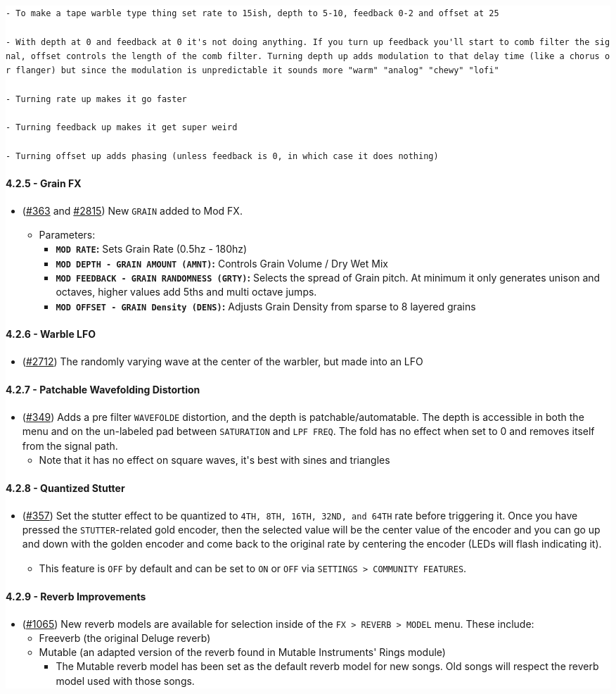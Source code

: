     - To make a tape warble type thing set rate to 15ish, depth to 5-10, feedback 0-2 and offset at 25

    - With depth at 0 and feedback at 0 it's not doing anything. If you turn up feedback you'll start to comb filter the signal, offset controls the length of the comb filter. Turning depth up adds modulation to that delay time (like a chorus or flanger) but since the modulation is unpredictable it sounds more "warm" "analog" "chewy" "lofi"

    - Turning rate up makes it go faster

    - Turning feedback up makes it get super weird

    - Turning offset up adds phasing (unless feedback is 0, in which case it does nothing)

#### 4.2.5 - Grain FX

- ([#363] and [#2815]) New `GRAIN` added to Mod FX.

    - Parameters:
        - **`MOD RATE`:** Sets Grain Rate (0.5hz - 180hz)
        - **`MOD DEPTH - GRAIN AMOUNT (AMNT)`:** Controls Grain Volume / Dry Wet Mix
        - **`MOD FEEDBACK - GRAIN RANDOMNESS (GRTY)`:** Selects the spread of Grain pitch. At minimum it only generates
          unison and octaves, higher values add 5ths and multi octave jumps.
        - **`MOD OFFSET - GRAIN Density (DENS)`:** Adjusts Grain Density from sparse to 8 layered grains

#### 4.2.6 - Warble LFO
- ([#2712]) The randomly varying wave at the center of the warbler, but made into an LFO

#### 4.2.7 - Patchable Wavefolding Distortion

- ([#349]) Adds a pre filter `WAVEFOLDE` distortion, and the depth is patchable/automatable. The depth is accessible in
  both the menu and on the un-labeled pad between `SATURATION` and `LPF FREQ`. The fold has no effect when set to 0 and
  removes itself from the signal path.
    - Note that it has no effect on square waves, it's best with sines and triangles

#### 4.2.8 - Quantized Stutter

- ([#357]) Set the stutter effect to be quantized to `4TH, 8TH, 16TH, 32ND, and 64TH` rate before triggering it. Once
  you have pressed the `STUTTER`-related gold encoder, then the selected value will be the center value of the encoder
  and you can go up and down with the golden encoder and come back to the original rate by centering the encoder (LEDs
  will flash indicating it).

    - This feature is `OFF` by default and can be set to `ON` or `OFF` via `SETTINGS > COMMUNITY FEATURES`.



#### 4.2.9 - Reverb Improvements

- ([#1065]) New reverb models are available for selection inside of the `FX > REVERB > MODEL` menu. These include:
    - Freeverb (the original Deluge reverb)
    - Mutable (an adapted version of the reverb found in Mutable Instruments' Rings module)
        - The Mutable reverb model has been set as the default reverb model for new songs. Old songs will respect the
          reverb model used with those songs.


[#17]: https://github.com/SynthstromAudible/DelugeFirmware/pull/17
[#32]: https://github.com/SynthstromAudible/DelugeFirmware/pull/32
[#46]: https://github.com/SynthstromAudible/DelugeFirmware/pull/46
[#47]: https://github.com/SynthstromAudible/DelugeFirmware/pull/47
[#103]: https://github.com/SynthstromAudible/DelugeFirmware/pull/103
[#112]: https://github.com/SynthstromAudible/DelugeFirmware/pull/112
[#118]: https://github.com/SynthstromAudible/DelugeFirmware/pull/118
[#120]: https://github.com/SynthstromAudible/DelugeFirmware/pull/120
[#122]: https://github.com/SynthstromAudible/DelugeFirmware/pull/122
[#125]: https://github.com/SynthstromAudible/DelugeFirmware/pull/125
[#129]: https://github.com/SynthstromAudible/DelugeFirmware/pull/129
[#138]: https://github.com/SynthstromAudible/DelugeFirmware/pull/138
[#141]: https://github.com/SynthstromAudible/DelugeFirmware/pull/141
[#147]: https://github.com/SynthstromAudible/DelugeFirmware/pull/147
[#157]: https://github.com/SynthstromAudible/DelugeFirmware/pull/157
[#163]: https://github.com/SynthstromAudible/DelugeFirmware/pull/163
[#170]: https://github.com/SynthstromAudible/DelugeFirmware/pull/170
[#174]: https://github.com/SynthstromAudible/DelugeFirmware/pull/174
[#178]: https://github.com/SynthstromAudible/DelugeFirmware/pull/178
[#192]: https://github.com/SynthstromAudible/DelugeFirmware/pull/192
[#196]: https://github.com/SynthstromAudible/DelugeFirmware/pull/196
[#198]: https://github.com/SynthstromAudible/DelugeFirmware/pull/198
[#200]: https://github.com/SynthstromAudible/DelugeFirmware/pull/200
[#210]: https://github.com/SynthstromAudible/DelugeFirmware/pull/210
[#211]: https://github.com/SynthstromAudible/DelugeFirmware/pull/211
[#212]: https://github.com/SynthstromAudible/DelugeFirmware/pull/212
[#215]: https://github.com/SynthstromAudible/DelugeFirmware/pull/215
[#220]: https://github.com/SynthstromAudible/DelugeFirmware/pull/220
[#221]: https://github.com/SynthstromAudible/DelugeFirmware/pull/221
[#223]: https://github.com/SynthstromAudible/DelugeFirmware/pull/223
[#234]: https://github.com/SynthstromAudible/DelugeFirmware/pull/234
[#241]: https://github.com/SynthstromAudible/DelugeFirmware/pull/241
[#250]: https://github.com/SynthstromAudible/DelugeFirmware/pull/250
[#251]: https://github.com/SynthstromAudible/DelugeFirmware/pull/251
[#282]: https://github.com/SynthstromAudible/DelugeFirmware/pull/282
[#293]: https://github.com/SynthstromAudible/DelugeFirmware/pull/293
[#295]: https://github.com/SynthstromAudible/DelugeFirmware/pull/295
[#317]: https://github.com/SynthstromAudible/DelugeFirmware/pull/317
[#336]: https://github.com/SynthstromAudible/DelugeFirmware/pull/336
[#337]: https://github.com/SynthstromAudible/DelugeFirmware/pull/337
[#339]: https://github.com/SynthstromAudible/DelugeFirmware/pull/339
[#347]: https://github.com/SynthstromAudible/DelugeFirmware/pull/347
[#349]: https://github.com/SynthstromAudible/DelugeFirmware/pull/349
[#357]: https://github.com/SynthstromAudible/DelugeFirmware/pull/357
[#360]: https://github.com/SynthstromAudible/DelugeFirmware/pull/360
[#363]: https://github.com/SynthstromAudible/DelugeFirmware/pull/363
[#368]: https://github.com/SynthstromAudible/DelugeFirmware/pull/368
[#395]: https://github.com/SynthstromAudible/DelugeFirmware/pull/395
[#512]: https://github.com/SynthstromAudible/DelugeFirmware/pull/512
[#630]: https://github.com/SynthstromAudible/DelugeFirmware/pull/630
[#636]: https://github.com/SynthstromAudible/DelugeFirmware/pull/636
[#653]: https://github.com/SynthstromAudible/DelugeFirmware/pull/653
[#658]: https://github.com/SynthstromAudible/DelugeFirmware/pull/658
[#681]: https://github.com/SynthstromAudible/DelugeFirmware/pull/681
[#683]: https://github.com/SynthstromAudible/DelugeFirmware/pull/683
[#711]: https://github.com/SynthstromAudible/DelugeFirmware/pull/711
[#805]: https://github.com/SynthstromAudible/DelugeFirmware/pull/805
[#812]: https://github.com/SynthstromAudible/DelugeFirmware/pull/812
[#837]: https://github.com/SynthstromAudible/DelugeFirmware/pull/837
[#886]: https://github.com/SynthstromAudible/DelugeFirmware/pull/886
[#887]: https://github.com/SynthstromAudible/DelugeFirmware/pull/887
[#888]: https://github.com/SynthstromAudible/DelugeFirmware/pull/888
[#889]: https://github.com/SynthstromAudible/DelugeFirmware/pull/889
[#901]: https://github.com/SynthstromAudible/DelugeFirmware/pull/901
[#934]: https://github.com/SynthstromAudible/DelugeFirmware/pull/934
[#955]: https://github.com/SynthstromAudible/DelugeFirmware/pull/955
[#963]: https://github.com/SynthstromAudible/DelugeFirmware/pull/963
[#966]: https://github.com/SynthstromAudible/DelugeFirmware/pull/966
[#970]: https://github.com/SynthstromAudible/DelugeFirmware/pull/970
[#976]: https://github.com/SynthstromAudible/DelugeFirmware/pull/976
[#991]: https://github.com/SynthstromAudible/DelugeFirmware/pull/991
[#994]: https://github.com/SynthstromAudible/DelugeFirmware/pull/994
[#1018]: https://github.com/SynthstromAudible/DelugeFirmware/pull/1018
[#1039]: https://github.com/SynthstromAudible/DelugeFirmware/pull/1039
[#1053]: https://github.com/SynthstromAudible/DelugeFirmware/pull/1053
[#1065]: https://github.com/SynthstromAudible/DelugeFirmware/pull/1065
[#1083]: https://github.com/SynthstromAudible/DelugeFirmware/pull/1083
[#1114]: https://github.com/SynthstromAudible/DelugeFirmware/pull/1114
[#1156]: https://github.com/SynthstromAudible/DelugeFirmware/pull/1156
[#1159]: https://github.com/SynthstromAudible/DelugeFirmware/pull/1159
[#1173]: https://github.com/SynthstromAudible/DelugeFirmware/pull/1173
[#1183]: https://github.com/SynthstromAudible/DelugeFirmware/pull/1183
[#1198]: https://github.com/SynthstromAudible/DelugeFirmware/pull/1198
[#1251]: https://github.com/SynthstromAudible/DelugeFirmware/pull/1251
[#1272]: https://github.com/SynthstromAudible/DelugeFirmware/pull/1272
[#1305]: https://github.com/SynthstromAudible/DelugeFirmware/pull/1305
[#1312]: https://github.com/SynthstromAudible/DelugeFirmware/pull/1312
[#1344]: https://github.com/SynthstromAudible/DelugeFirmware/pull/1344
[#1374]: https://github.com/SynthstromAudible/DelugeFirmware/pull/1374
[#1382]: https://github.com/SynthstromAudible/DelugeFirmware/pull/1382
[#1390]: https://github.com/SynthstromAudible/DelugeFirmware/pull/1390
[#1456]: https://github.com/SynthstromAudible/DelugeFirmware/pull/1456
[#1480]: https://github.com/SynthstromAudible/DelugeFirmware/pull/1480
[#1506]: https://github.com/SynthstromAudible/DelugeFirmware/pull/1506
[#1531]: https://github.com/SynthstromAudible/DelugeFirmware/pull/1531
[#1542]: https://github.com/SynthstromAudible/DelugeFirmware/pull/1542
[#1589]: https://github.com/SynthstromAudible/DelugeFirmware/pull/1589
[#1607]: https://github.com/SynthstromAudible/DelugeFirmware/pull/1607
[#1739]: https://github.com/SynthstromAudible/DelugeFirmware/pull/1739
[#1824]: https://github.com/SynthstromAudible/DelugeFirmware/pull/1824
[#1846]: https://github.com/SynthstromAudible/DelugeFirmware/pull/1846
[#1898]: https://github.com/SynthstromAudible/DelugeFirmware/pull/1898
[#1962]: https://github.com/SynthstromAudible/DelugeFirmware/pull/1962
[#1978]: https://github.com/SynthstromAudible/DelugeFirmware/pull/1978
[#2046]: https://github.com/SynthstromAudible/DelugeFirmware/pull/2046
[#2080]: https://github.com/SynthstromAudible/DelugeFirmware/pull/2080
[#2136]: https://github.com/SynthstromAudible/DelugeFirmware/pull/2136
[#2166]: https://github.com/SynthstromAudible/DelugeFirmware/pull/2166
[#2174]: https://github.com/SynthstromAudible/DelugeFirmware/pull/2166
[#2260]: https://github.com/SynthstromAudible/DelugeFirmware/pull/2260
[#2264]: https://github.com/SynthstromAudible/DelugeFirmware/pull/2264
[#2293]: https://github.com/SynthstromAudible/DelugeFirmware/pull/2293
[#2299]: https://github.com/SynthstromAudible/DelugeFirmware/pull/2299
[#2315]: https://github.com/SynthstromAudible/DelugeFirmware/pull/2315
[#2327]: https://github.com/SynthstromAudible/DelugeFirmware/pull/2327
[#2330]: https://github.com/SynthstromAudible/DelugeFirmware/pull/2330
[#2343]: https://github.com/SynthstromAudible/DelugeFirmware/pull/2343
[#2345]: https://github.com/SynthstromAudible/DelugeFirmware/pull/2345
[#2365]: https://github.com/SynthstromAudible/DelugeFirmware/pull/2365
[#2367]: https://github.com/SynthstromAudible/DelugeFirmware/pull/2367
[#2371]: https://github.com/SynthstromAudible/DelugeFirmware/pull/2371
[#2376]: https://github.com/SynthstromAudible/DelugeFirmware/pull/2376
[#2385]: https://github.com/SynthstromAudible/DelugeFirmware/pull/2385
[#2421]: https://github.com/SynthstromAudible/DelugeFirmware/pull/2421
[#2429]: https://github.com/SynthstromAudible/DelugeFirmware/pull/2429
[#2475]: https://github.com/SynthstromAudible/DelugeFirmware/pull/2475
[#2537]: https://github.com/SynthstromAudible/DelugeFirmware/pull/2537
[#2615]: https://github.com/SynthstromAudible/DelugeFirmware/pull/2615
[#2641]: https://github.com/SynthstromAudible/DelugeFirmware/pull/2641
[#2645]: https://github.com/SynthstromAudible/DelugeFirmware/pull/2645
[#2676]: https://github.com/SynthstromAudible/DelugeFirmware/pull/2676
[#2702]: https://github.com/SynthstromAudible/DelugeFirmware/pull/2702
[#2712]: https://github.com/SynthstromAudible/DelugeFirmware/pull/2712
[#2716]: https://github.com/SynthstromAudible/DelugeFirmware/pull/2716
[#2751]: https://github.com/SynthstromAudible/DelugeFirmware/pull/2751
[#2788]: https://github.com/SynthstromAudible/DelugeFirmware/pull/2788
[#2808]: https://github.com/SynthstromAudible/DelugeFirmware/pull/2808
[#2810]: https://github.com/SynthstromAudible/DelugeFirmware/pull/2810
[#2815]: https://github.com/SynthstromAudible/DelugeFirmware/pull/2815
[#2823]: https://github.com/SynthstromAudible/DelugeFirmware/pull/2823
[#2882]: https://github.com/SynthstromAudible/DelugeFirmware/pull/2882
[#2958]: https://github.com/SynthstromAudible/DelugeFirmware/pull/2958
[#2978]: https://github.com/SynthstromAudible/DelugeFirmware/pull/2978
[#2983]: https://github.com/SynthstromAudible/DelugeFirmware/pull/2983
[#2985]: https://github.com/SynthstromAudible/DelugeFirmware/pull/2985
[#2990]: https://github.com/SynthstromAudible/DelugeFirmware/pull/2990
[#3183]: https://github.com/SynthstromAudible/DelugeFirmware/pull/3183
[#3195]: https://github.com/SynthstromAudible/DelugeFirmware/pull/3195
[#3062]: https://github.com/SynthstromAudible/DelugeFirmware/pull/3062
[#3079]: https://github.com/SynthstromAudible/DelugeFirmware/pull/3079
[Automation View Documentation]: features/automation_view.md
[Arpeggiator Documentation]: features/arpeggiator.md
[Velocity View Documentation]: features/velocity_view.md
[Performance View Documentation]: features/performance_view.md
[MIDI Follow Mode Documentation]: features/midi_follow_mode.md
[MIDI Follow Mode Loopy Pro Template]: ../contrib/midi_follow/loopy_pro
[MIDI Follow Mode Touch OSC Template]: ../contrib/midi_follow/touch_osc
[DX7 Synth Documentation]: features/dx_synth.md
[Stem Export Documentation]: features/stem_export.md
[Chord Keyboard Documentation]: features/chord_keyboard.md
[Note / Note Row Editor Documentation]: features/note_noterow_editor.md